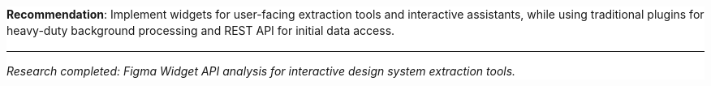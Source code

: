 **Recommendation**: Implement widgets for user-facing extraction tools and interactive assistants, while using traditional plugins for heavy-duty background processing and REST API for initial data access.

---

*Research completed: Figma Widget API analysis for interactive design system extraction tools.*